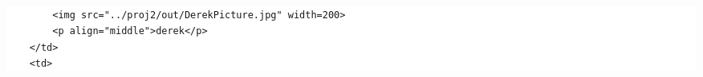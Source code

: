             <img src="../proj2/out/DerekPicture.jpg" width=200>
            <p align="middle">derek</p>
        </td>
        <td>
